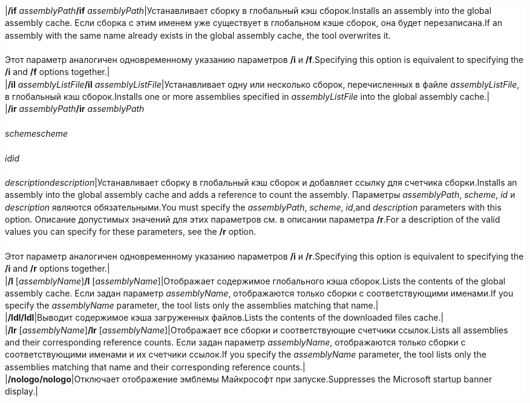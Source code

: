 |<span data-ttu-id="28a2b-134">**/if**  *assemblyPath*</span><span class="sxs-lookup"><span data-stu-id="28a2b-134">**/if**  *assemblyPath*</span></span>|<span data-ttu-id="28a2b-135">Устанавливает сборку в глобальный кэш сборок.</span><span class="sxs-lookup"><span data-stu-id="28a2b-135">Installs an assembly into the global assembly cache.</span></span> <span data-ttu-id="28a2b-136">Если сборка с этим именем уже существует в глобальном кэше сборок, она будет перезаписана.</span><span class="sxs-lookup"><span data-stu-id="28a2b-136">If an assembly with the same name already exists in the global assembly cache, the tool overwrites it.</span></span><br /><br /> <span data-ttu-id="28a2b-137">Этот параметр аналогичен одновременному указанию параметров **/i** и **/f**.</span><span class="sxs-lookup"><span data-stu-id="28a2b-137">Specifying this option is equivalent to specifying the **/i** and **/f** options together.</span></span>|  
|<span data-ttu-id="28a2b-138">**/il** *assemblyListFile*</span><span class="sxs-lookup"><span data-stu-id="28a2b-138">**/il** *assemblyListFile*</span></span>|<span data-ttu-id="28a2b-139">Устанавливает одну или несколько сборок, перечисленных в файле *assemblyListFile*, в глобальный кэш сборок.</span><span class="sxs-lookup"><span data-stu-id="28a2b-139">Installs one or more assemblies specified in *assemblyListFile* into the global assembly cache.</span></span>|  
|<span data-ttu-id="28a2b-140">**/ir**  *assemblyPath*</span><span class="sxs-lookup"><span data-stu-id="28a2b-140">**/ir**  *assemblyPath*</span></span><br /><br /> <span data-ttu-id="28a2b-141">*scheme*</span><span class="sxs-lookup"><span data-stu-id="28a2b-141">*scheme*</span></span><br /><br /> <span data-ttu-id="28a2b-142">*id*</span><span class="sxs-lookup"><span data-stu-id="28a2b-142">*id*</span></span><br /><br /> <span data-ttu-id="28a2b-143">*description*</span><span class="sxs-lookup"><span data-stu-id="28a2b-143">*description*</span></span>|<span data-ttu-id="28a2b-144">Устанавливает сборку в глобальный кэш сборок и добавляет ссылку для счетчика сборки.</span><span class="sxs-lookup"><span data-stu-id="28a2b-144">Installs an assembly into the global assembly cache and adds a reference to count the assembly.</span></span> <span data-ttu-id="28a2b-145">Параметры *assemblyPath*, *scheme*, *id* и *description* являются обязательными.</span><span class="sxs-lookup"><span data-stu-id="28a2b-145">You must specify the *assemblyPath*, *scheme*, *id*,and *description* parameters with this option.</span></span> <span data-ttu-id="28a2b-146">Описание допустимых значений для этих параметров см. в описании параметра **/r**.</span><span class="sxs-lookup"><span data-stu-id="28a2b-146">For a description of the valid values you can specify for these parameters, see the **/r** option.</span></span><br /><br /> <span data-ttu-id="28a2b-147">Этот параметр аналогичен одновременному указанию параметров **/i** и **/r**.</span><span class="sxs-lookup"><span data-stu-id="28a2b-147">Specifying this option is equivalent to specifying the **/i** and **/r** options together.</span></span>|  
|<span data-ttu-id="28a2b-148">**/l** [*assemblyName*]</span><span class="sxs-lookup"><span data-stu-id="28a2b-148">**/l** [*assemblyName*]</span></span>|<span data-ttu-id="28a2b-149">Отображает содержимое глобального кэша сборок.</span><span class="sxs-lookup"><span data-stu-id="28a2b-149">Lists the contents of the global assembly cache.</span></span> <span data-ttu-id="28a2b-150">Если задан параметр *assemblyName*, отображаются только сборки с соответствующими именами.</span><span class="sxs-lookup"><span data-stu-id="28a2b-150">If you specify the *assemblyName* parameter, the tool lists only the assemblies matching that name.</span></span>|  
|<span data-ttu-id="28a2b-151">**/ldl**</span><span class="sxs-lookup"><span data-stu-id="28a2b-151">**/ldl**</span></span>|<span data-ttu-id="28a2b-152">Выводит содержимое кэша загруженных файлов.</span><span class="sxs-lookup"><span data-stu-id="28a2b-152">Lists the contents of the downloaded files cache.</span></span>|  
|<span data-ttu-id="28a2b-153">**/lr** [*assemblyName*]</span><span class="sxs-lookup"><span data-stu-id="28a2b-153">**/lr** [*assemblyName*]</span></span>|<span data-ttu-id="28a2b-154">Отображает все сборки и соответствующие счетчики ссылок.</span><span class="sxs-lookup"><span data-stu-id="28a2b-154">Lists all assemblies and their corresponding reference counts.</span></span> <span data-ttu-id="28a2b-155">Если задан параметр *assemblyName*, отображаются только сборки с соответствующими именами и их счетчики ссылок.</span><span class="sxs-lookup"><span data-stu-id="28a2b-155">If you specify the *assemblyName* parameter, the tool lists only the assemblies matching that name and their corresponding reference counts.</span></span>|  
|<span data-ttu-id="28a2b-156">**/nologo**</span><span class="sxs-lookup"><span data-stu-id="28a2b-156">**/nologo**</span></span>|<span data-ttu-id="28a2b-157">Отключает отображение эмблемы Майкрософт при запуске.</span><span class="sxs-lookup"><span data-stu-id="28a2b-157">Suppresses the Microsoft startup banner display.</span></span>|  